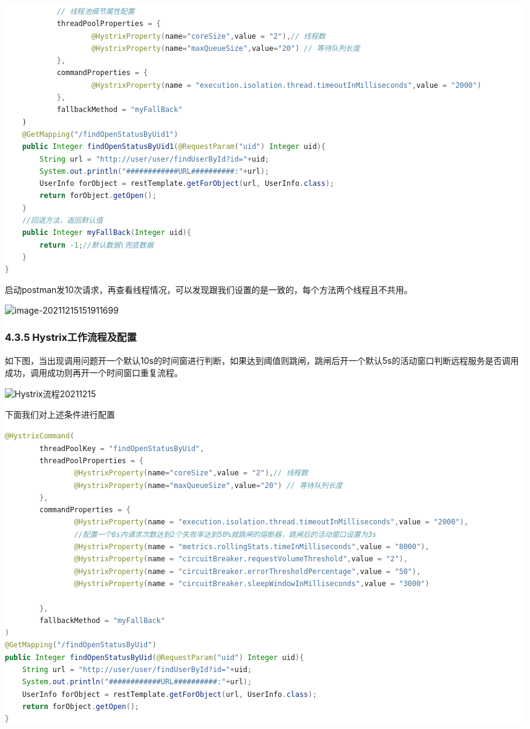 ```java
            // 线程池细节属性配置
            threadPoolProperties = {
                    @HystrixProperty(name="coreSize",value = "2"),// 线程数
                    @HystrixProperty(name="maxQueueSize",value="20") // 等待队列长度
            },
            commandProperties = {
                    @HystrixProperty(name = "execution.isolation.thread.timeoutInMilliseconds",value = "2000")
            },
            fallbackMethod = "myFallBack"
    )
    @GetMapping("/findOpenStatusByUid1")
    public Integer findOpenStatusByUid1(@RequestParam("uid") Integer uid){
        String url = "http://user/user/findUserById?id="+uid;
        System.out.println("############URL##########:"+url);
        UserInfo forObject = restTemplate.getForObject(url, UserInfo.class);
        return forObject.getOpen();
    }
    //回退方法，返回默认值
    public Integer myFallBack(Integer uid){
        return -1;//默认数据\兜底数据
    }
}
```

启动postman发10次请求，再查看线程情况，可以发现跟我们设置的是一致的，每个方法两个线程且不共用。

![image-20211215151911699](https://mypic-12138.oss-cn-beijing.aliyuncs.com/blog/picgo/image-20211215151911699.png)

### 4.3.5 Hystrix工作流程及配置

如下图，当出现调用问题开一个默认10s的时间窗进行判断，如果达到阈值则跳闸，跳闸后开一个默认5s的活动窗口判断远程服务是否调用成功，调用成功则再开一个时间窗口重复流程。

![Hystrix流程20211215](https://mypic-12138.oss-cn-beijing.aliyuncs.com/blog/picgo/Hystrix%E6%B5%81%E7%A8%8B20211215.png)

下面我们对上述条件进行配置

```java
@HystrixCommand(
        threadPoolKey = "findOpenStatusByUid",
        threadPoolProperties = {
                @HystrixProperty(name="coreSize",value = "2"),// 线程数
                @HystrixProperty(name="maxQueueSize",value="20") // 等待队列长度
        },
        commandProperties = {
                @HystrixProperty(name = "execution.isolation.thread.timeoutInMilliseconds",value = "2000"),
                //配置一个8s内请求次数达到2个失败率达到50%就跳闸的熔断器，跳闸后的活动窗口设置为3s
                @HystrixProperty(name = "metrics.rollingStats.timeInMilliseconds",value = "8000"),
                @HystrixProperty(name = "circuitBreaker.requestVolumeThreshold",value = "2"),
                @HystrixProperty(name = "circuitBreaker.errorThresholdPercentage",value = "50"),
                @HystrixProperty(name = "circuitBreaker.sleepWindowInMilliseconds",value = "3000")

        },
        fallbackMethod = "myFallBack"
)
@GetMapping("/findOpenStatusByUid")
public Integer findOpenStatusByUid(@RequestParam("uid") Integer uid){
    String url = "http://user/user/findUserById?id="+uid;
    System.out.println("############URL##########:"+url);
    UserInfo forObject = restTemplate.getForObject(url, UserInfo.class);
    return forObject.getOpen();
}
```
